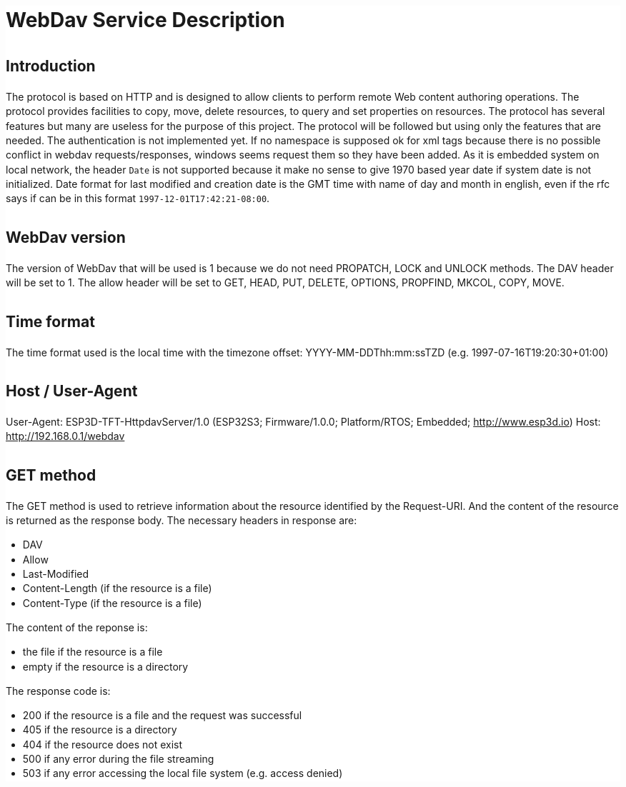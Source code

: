 # WebDav Service Description

## Introduction
The protocol is based on HTTP and is designed to allow clients to perform remote Web content authoring operations. The protocol provides facilities to copy, move, delete resources, to query and set properties on resources. The protocol has several features but many are useless for the purpose of this project. The protocol will be followed but using only the features that are needed.
The authentication is not implemented yet.
If no namespace is supposed ok for xml tags because there is no possible conflict in webdav requests/responses, windows seems request them so they have been added.
As it is embedded system on local network, the header `Date` is not supported because it make no sense to give 1970 based year date if system date is not initialized.
Date format for last modified and creation date is the GMT time with name of day and month in english, even if the rfc says if can be in this format `1997-12-01T17:42:21-08:00`.

## WebDav version
The version of WebDav that will be used is 1 because we do not need PROPATCH, LOCK and UNLOCK methods.
The DAV header will be set to 1.
The allow header will be set to GET, HEAD, PUT, DELETE, OPTIONS, PROPFIND, MKCOL, COPY, MOVE.

## Time format
The time format used is the local time with the timezone offset:
YYYY-MM-DDThh:mm:ssTZD (e.g. 1997-07-16T19:20:30+01:00)

## Host / User-Agent
User-Agent: ESP3D-TFT-HttpdavServer/1.0 (ESP32S3; Firmware/1.0.0; Platform/RTOS; Embedded; http://www.esp3d.io)
Host: http://192.168.0.1/webdav

## GET method
The GET method is used to retrieve information about the resource identified by the Request-URI. And the content of the resource is returned as the response body.
The necessary headers in response are:
- DAV
- Allow
- Last-Modified
- Content-Length (if the resource is a file)
- Content-Type (if the resource is a file)

The content of the reponse is:
 - the file if the resource is a file
 - empty if the resource is a directory

The response code is:
- 200 if the resource is a file  and the request was successful
- 405 if the resource is a directory 
- 404 if the resource does not exist
- 500 if any error during the file streaming
- 503 if any error accessing the local file system (e.g. access denied)
